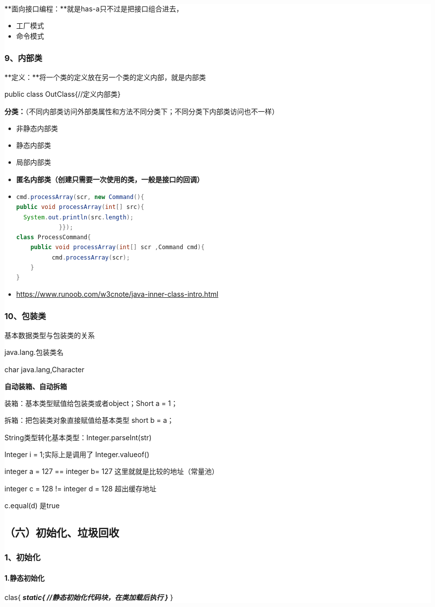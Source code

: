 **面向接口编程：**就是has-a只不过是把接口组合进去，

- 工厂模式
- 命令模式

### 9、内部类

**定义：**将一个类的定义放在另一个类的定义内部，就是内部类

public class OutClass{//定义内部类}

**分类：**（不同内部类访问外部类属性和方法不同分类下；不同分类下内部类访问也不一样）

- 非静态内部类

- 静态内部类

- 局部内部类

- **匿名内部类（创建只需要一次使用的类，一般是接口的回调）**

- ```java
  cmd.processArray(scr, new Command(){
  public void processArray(int[] src){
  	System.out.println(src.length);
              }});
  class ProcessCommand{
      public void processArray(int[] scr ,Command cmd){
      		cmd.processArray(scr);
      }
  }
  ```

  

- https://www.runoob.com/w3cnote/java-inner-class-intro.html

### 10、包装类

基本数据类型与包装类的关系

java.lang.包装类名

char   java.lang,Character

**自动装箱、自动拆箱**

装箱：基本类型赋值给包装类或者object；Short a = 1；

拆箱：把包装类对象直接赋值给基本类型   short b =  a； 

String类型转化基本类型：Integer.parseInt(str)

Integer i = 1;实际上是调用了 Integer.valueof()

integer a = 127 == integer b= 127 这里就就是比较的地址（常量池）

integer c = 128  != integer d = 128  超出缓存地址

c.equal(d) 是true

## （六）初始化、垃圾回收

### 1、初始化

#### 1.静态初始化

clas{       ***static{ //静态初始化代码块，在类加载后执行  }***         }
  ```
